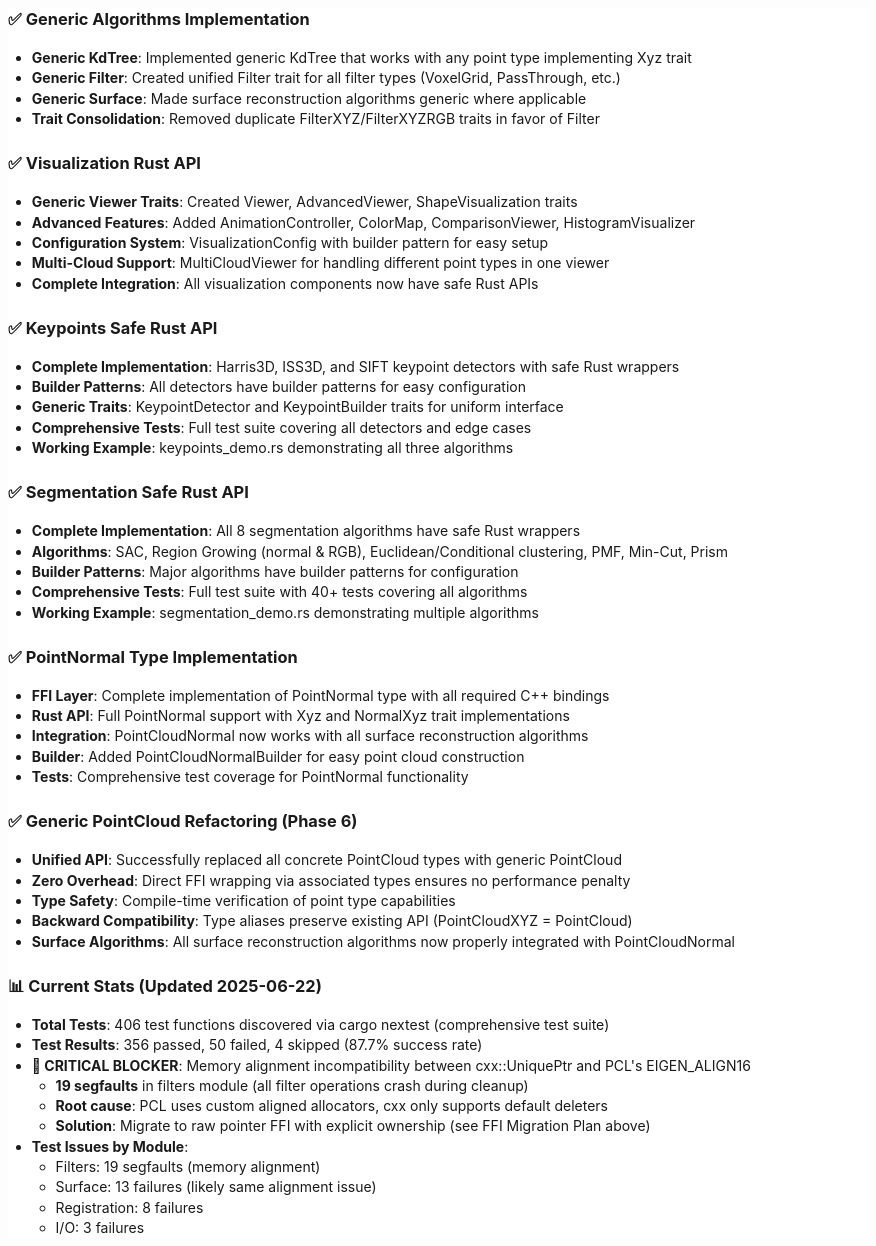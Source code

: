 ### ✅ Generic Algorithms Implementation
- **Generic KdTree<T>**: Implemented generic KdTree that works with any point type implementing Xyz trait
- **Generic Filter<T>**: Created unified Filter<T> trait for all filter types (VoxelGrid, PassThrough, etc.)
- **Generic Surface<T>**: Made surface reconstruction algorithms generic where applicable
- **Trait Consolidation**: Removed duplicate FilterXYZ/FilterXYZRGB traits in favor of Filter<PointXYZ>

### ✅ Visualization Rust API
- **Generic Viewer Traits**: Created Viewer<T>, AdvancedViewer<T>, ShapeVisualization traits
- **Advanced Features**: Added AnimationController, ColorMap, ComparisonViewer, HistogramVisualizer
- **Configuration System**: VisualizationConfig with builder pattern for easy setup
- **Multi-Cloud Support**: MultiCloudViewer for handling different point types in one viewer
- **Complete Integration**: All visualization components now have safe Rust APIs

### ✅ Keypoints Safe Rust API
- **Complete Implementation**: Harris3D, ISS3D, and SIFT keypoint detectors with safe Rust wrappers
- **Builder Patterns**: All detectors have builder patterns for easy configuration
- **Generic Traits**: KeypointDetector and KeypointBuilder traits for uniform interface
- **Comprehensive Tests**: Full test suite covering all detectors and edge cases
- **Working Example**: keypoints_demo.rs demonstrating all three algorithms

### ✅ Segmentation Safe Rust API
- **Complete Implementation**: All 8 segmentation algorithms have safe Rust wrappers
- **Algorithms**: SAC, Region Growing (normal & RGB), Euclidean/Conditional clustering, PMF, Min-Cut, Prism
- **Builder Patterns**: Major algorithms have builder patterns for configuration
- **Comprehensive Tests**: Full test suite with 40+ tests covering all algorithms
- **Working Example**: segmentation_demo.rs demonstrating multiple algorithms

### ✅ PointNormal Type Implementation
- **FFI Layer**: Complete implementation of PointNormal type with all required C++ bindings
- **Rust API**: Full PointNormal support with Xyz and NormalXyz trait implementations
- **Integration**: PointCloudNormal now works with all surface reconstruction algorithms
- **Builder**: Added PointCloudNormalBuilder for easy point cloud construction
- **Tests**: Comprehensive test coverage for PointNormal functionality

### ✅ Generic PointCloud<T> Refactoring (Phase 6)
- **Unified API**: Successfully replaced all concrete PointCloud types with generic PointCloud<T>
- **Zero Overhead**: Direct FFI wrapping via associated types ensures no performance penalty
- **Type Safety**: Compile-time verification of point type capabilities
- **Backward Compatibility**: Type aliases preserve existing API (PointCloudXYZ = PointCloud<PointXYZ>)
- **Surface Algorithms**: All surface reconstruction algorithms now properly integrated with PointCloudNormal

### 📊 Current Stats (Updated 2025-06-22)
- **Total Tests**: 406 test functions discovered via cargo nextest (comprehensive test suite)
- **Test Results**: 356 passed, 50 failed, 4 skipped (87.7% success rate)
- **🔴 CRITICAL BLOCKER**: Memory alignment incompatibility between cxx::UniquePtr and PCL's EIGEN_ALIGN16
  - **19 segfaults** in filters module (all filter operations crash during cleanup)
  - **Root cause**: PCL uses custom aligned allocators, cxx only supports default deleters
  - **Solution**: Migrate to raw pointer FFI with explicit ownership (see FFI Migration Plan above)
- **Test Issues by Module**:
  - Filters: 19 segfaults (memory alignment)
  - Surface: 13 failures (likely same alignment issue)
  - Registration: 8 failures
  - I/O: 3 failures